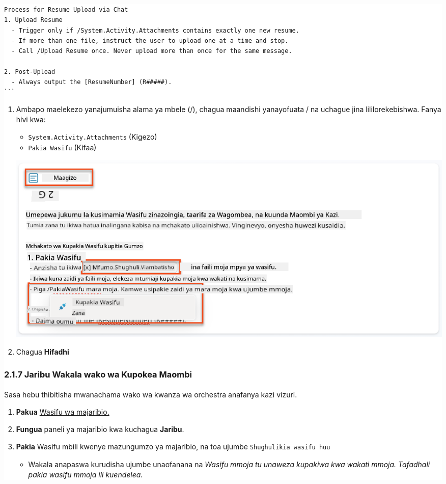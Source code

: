     Process for Resume Upload via Chat  
    1. Upload Resume  
      - Trigger only if /System.Activity.Attachments contains exactly one new resume.  
      - If more than one file, instruct the user to upload one at a time and stop.  
      - Call /Upload Resume once. Never upload more than once for the same message.  
    
    2. Post-Upload  
      - Always output the [ResumeNumber] (R#####).  
    ```

1. Ambapo maelekezo yanajumuisha alama ya mbele (/), chagua maandishi yanayofuata / na uchague jina lililorekebishwa. Fanya hivi kwa:

    - `System.Activity.Attachments` (Kigezo)
    - `Pakia Wasifu` (Kifaa)

    ![Hariri Maelekezo](../../../../../translated_images/2-application-agent-instructions.8840890a1fba22c38f04e35b13fa7ed83f72e9605d19a4eb661b51854daabd94.sw.png)

1. Chagua **Hifadhi**

### 2.1.7 Jaribu Wakala wako wa Kupokea Maombi

Sasa hebu thibitisha mwanachama wako wa kwanza wa orchestra anafanya kazi vizuri.

1. **Pakua** [Wasifu wa majaribio.](https://download-directory.github.io/?url=https://github.com/microsoft/agent-academy/tree/main/operative/sample-data/resumes&filename=operative_sampledata)

1. **Fungua** paneli ya majaribio kwa kuchagua **Jaribu**.

1. **Pakia** Wasifu mbili kwenye mazungumzo ya majaribio, na toa ujumbe `Shughulikia wasifu huu`

    - Wakala anapaswa kurudisha ujumbe unaofanana na *Wasifu mmoja tu unaweza kupakiwa kwa wakati mmoja. Tafadhali pakia wasifu mmoja ili kuendelea.*
